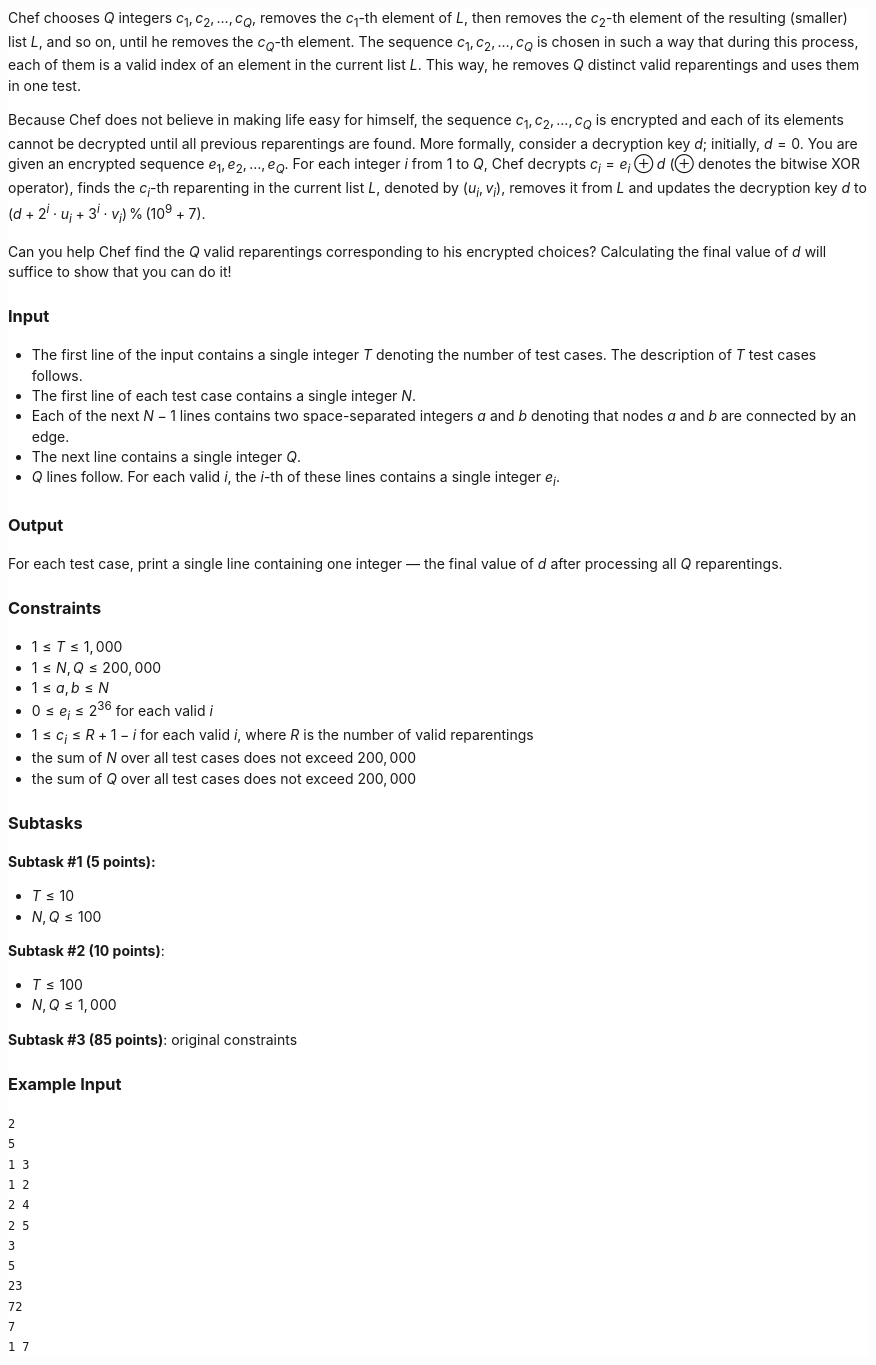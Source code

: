 Chef chooses $Q$ integers $c_1, c_2, \ldots, c_Q$, removes the $c_1$-th element of $L$, then removes the $c_2$-th element of the resulting (smaller) list $L$, and so on, until he removes the $c_Q$-th element. The sequence $c_1, c_2, \ldots, c_Q$ is chosen in such a way that during this process, each of them is a valid index of an element in the current list $L$. This way, he removes $Q$ distinct valid reparentings and uses them in one test.

Because Chef does not believe in making life easy for himself, the sequence $c_1, c_2, \ldots, c_Q$ is encrypted and each of its elements cannot be decrypted until all previous reparentings are found. More formally, consider a decryption key $d$; initially, $d = 0$. You are given an encrypted sequence $e_1, e_2, \ldots, e_Q$. For each integer $i$ from $1$ to $Q$, Chef decrypts $c_i = e_i \oplus d$ ($\oplus$ denotes the bitwise XOR operator), finds the $c_i$-th reparenting in the current list $L$, denoted by $(u_i, v_i)$, removes it from $L$ and updates the decryption key $d$ to $(d + 2^i \cdot u_i + 3^i \cdot v_i) \,\%\, (10^9+7)$.

Can you help Chef find the $Q$ valid reparentings corresponding to his encrypted choices? Calculating the final value of $d$ will suffice to show that you can do it!

### Input
- The first line of the input contains a single integer $T$ denoting the number of test cases. The description of $T$ test cases follows.
- The first line of each test case contains a single integer $N$.
- Each of the next $N-1$ lines contains two space-separated integers $a$ and $b$ denoting that nodes $a$ and $b$ are connected by an edge.
- The next line contains a single integer $Q$.
- $Q$ lines follow. For each valid $i$, the $i$-th of these lines contains a single integer $e_i$.

### Output
For each test case, print a single line containing one integer ― the final value of $d$ after processing all $Q$ reparentings.

### Constraints 
- $1 \le T \le 1,000$
- $1 \le N, Q \le 200,000$
- $1 \le a, b \le N$
- $0 \le e_i \le 2^{36}$ for each valid $i$
- $1 \le c_i \le R+1-i$ for each valid $i$, where $R$ is the number of valid reparentings
- the sum of $N$ over all test cases does not exceed $200,000$
- the sum of $Q$ over all test cases does not exceed $200,000$

### Subtasks
**Subtask #1 (5 points):**
- $T \le 10$
- $N, Q \le 100$

**Subtask #2 (10 points)**:
- $T \le 100$
- $N, Q \le 1,000$

**Subtask #3 (85 points)**: original constraints

### Example Input
```
2
5
1 3
1 2
2 4
2 5
3
5
23
72
7
1 7
```